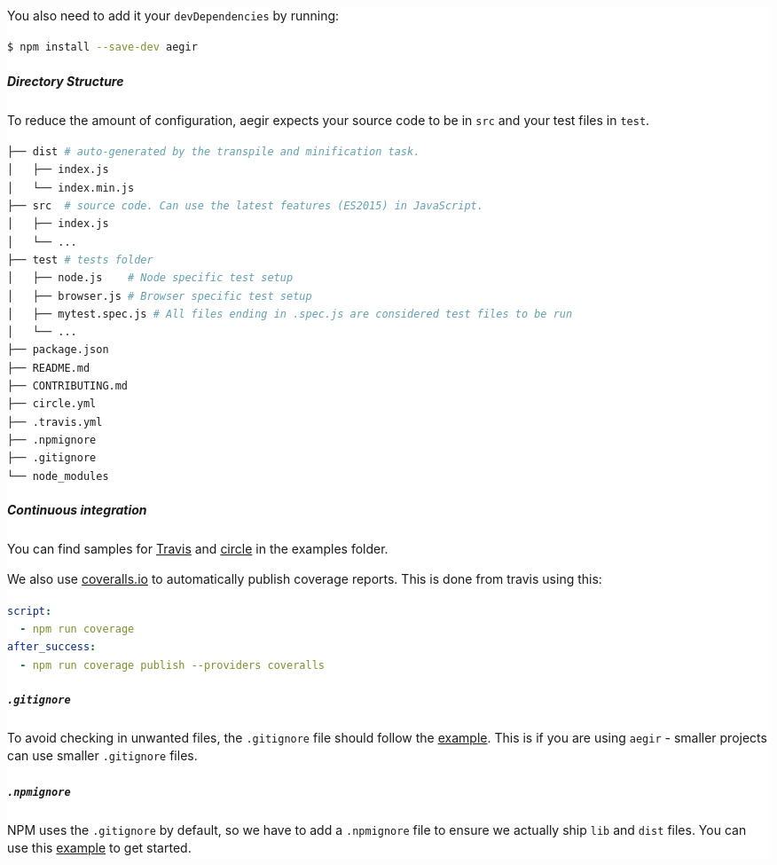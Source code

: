
You also need to add it your `devDependencies` by running:

```sh
$ npm install --save-dev aegir
```

##### Directory Structure

To reduce the amount of configuration, aegir expects your source code to be in `src` and your test files in `test`.

```sh
├── dist # auto-generated by the transpile and minification task.
│   ├── index.js
│   └── index.min.js
├── src  # source code. Can use the latest features (ES2015) in JavaScript.
│   ├── index.js
│   └── ...
├── test # tests folder
│   ├── node.js    # Node specific test setup
│   ├── browser.js # Browser specific test setup
│   ├── mytest.spec.js # All files ending in .spec.js are considered test files to be run
│   └── ...
├── package.json
├── README.md
├── CONTRIBUTING.md
├── circle.yml
├── .travis.yml
├── .npmignore
├── .gitignore
└── node_modules
```

##### Continuous integration

You can find samples for [Travis](https://github.com/ipfs/ci-sync/blob/master/configs/.travis.yml) and [circle](https://github.com/ipfs/ci-sync/blob/master/configs/circle.yml) in the examples folder.

We also use [coveralls.io](https://coveralls.io/) to automatically publish coverage reports. This is done from travis using this:

```yml
script:
  - npm run coverage
after_success:
  - npm run coverage publish --providers coveralls
```

##### `.gitignore`

To avoid checking in unwanted files, the `.gitignore` file should follow the [example](examples/.gitignore). This is if you are using `aegir` - smaller projects can use smaller `.gitignore` files.

##### `.npmignore`

NPM uses the `.gitignore` by default, so we have to add a `.npmignore` file to ensure we actually ship `lib` and `dist` files. You can use this [example](examples/.npmignore) to get started.

